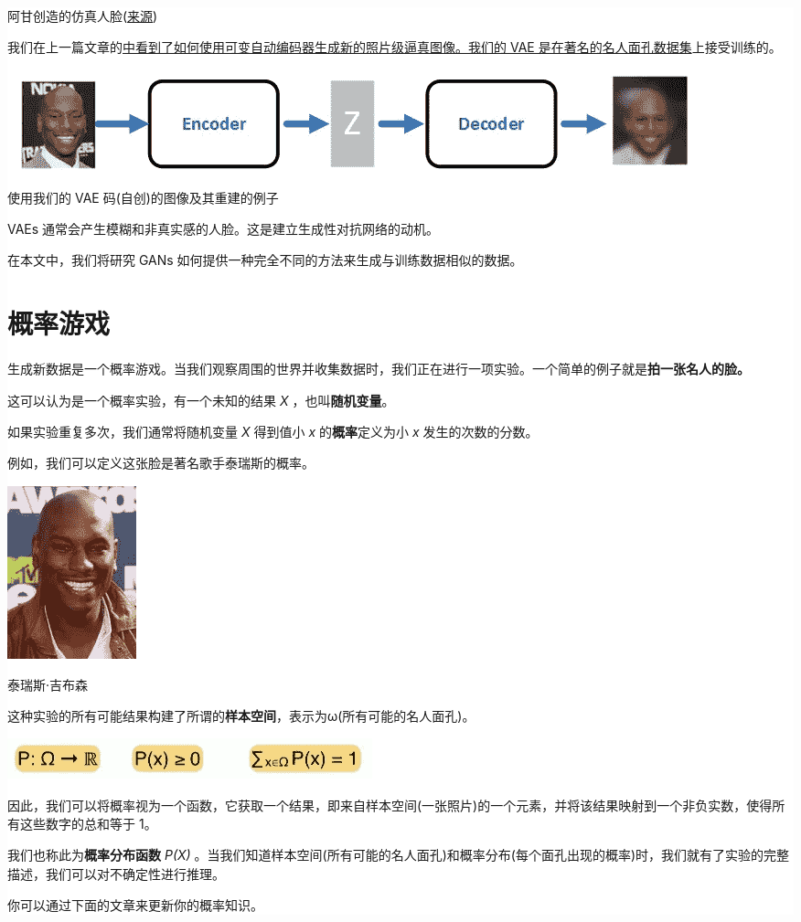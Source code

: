 阿甘创造的仿真人脸([来源](https://research.nvidia.com/sites/default/files/pubs/2017-10_Progressive-Growing-of/karras2018iclr-paper.pdf))

我们在上一篇文章的[中看到了如何使用可变自动编码器生成新的照片级逼真图像。我们的 VAE 是在著名的](/variational-autoencoders-vaes-for-dummies-step-by-step-tutorial-69e6d1c9d8e9)[名人面孔数据集](http://mmlab.ie.cuhk.edu.hk/projects/CelebA.html)上接受训练的。

![](img/73636963e3b2349b7aa600466d227819.png)

使用我们的 VAE 码(自创)的图像及其重建的例子

VAEs 通常会产生模糊和非真实感的人脸。这是建立生成性对抗网络的动机。

在本文中，我们将研究 GANs 如何提供一种完全不同的方法来生成与训练数据相似的数据。

# 概率游戏

生成新数据是一个概率游戏。当我们观察周围的世界并收集数据时，我们正在进行一项实验。一个简单的例子就是**拍一张名人的脸。**

这可以认为是一个概率实验，有一个未知的结果 *X* ，也叫**随机变量**。

如果实验重复多次，我们通常将随机变量 *X* 得到值小 *x* 的**概率**定义为小 *x* 发生的次数的分数。

例如，我们可以定义这张脸是著名歌手泰瑞斯的概率。

![](img/a726cf20fed08b7adeb17289a257b204.png)

泰瑞斯·吉布森

这种实验的所有可能结果构建了所谓的**样本空间**，表示为ω(所有可能的名人面孔)。

![](img/7cf7178e28c3a42263f8ae9e1dc2b8f4.png)

因此，我们可以将概率视为一个函数，它获取一个结果，即来自样本空间(一张照片)的一个元素，并将该结果映射到一个非负实数，使得所有这些数字的总和等于 1。

我们也称此为**概率分布函数** *P(X)* 。当我们知道样本空间(所有可能的名人面孔)和概率分布(每个面孔出现的概率)时，我们就有了实验的完整描述，我们可以对不确定性进行推理。

你可以通过下面的文章来更新你的概率知识。
